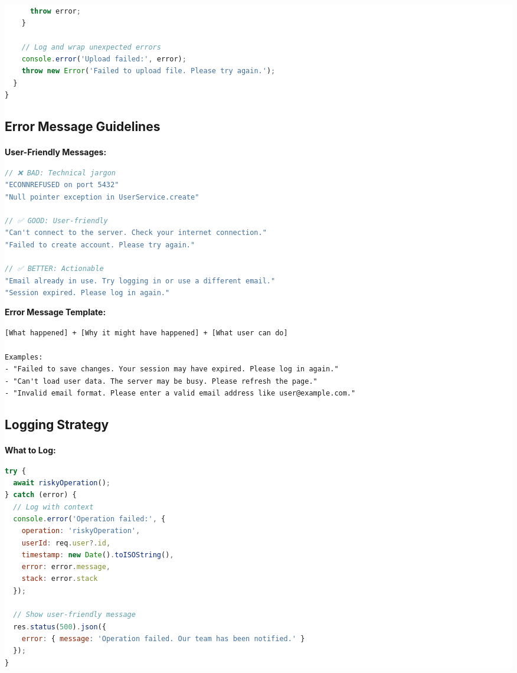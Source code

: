 ```javascript
      throw error;
    }

    // Log and wrap unexpected errors
    console.error('Upload failed:', error);
    throw new Error('Failed to upload file. Please try again.');
  }
}
```

## Error Message Guidelines

**User-Friendly Messages:**

```javascript
// ❌ BAD: Technical jargon
"ECONNREFUSED on port 5432"
"Null pointer exception in UserService.create"

// ✅ GOOD: User-friendly
"Can't connect to the server. Check your internet connection."
"Failed to create account. Please try again."

// ✅ BETTER: Actionable
"Email already in use. Try logging in or use a different email."
"Session expired. Please log in again."
```

**Error Message Template:**
```
[What happened] + [Why it might have happened] + [What user can do]

Examples:
- "Failed to save changes. Your session may have expired. Please log in again."
- "Can't load user data. The server may be busy. Please refresh the page."
- "Invalid email format. Please enter a valid email address like user@example.com."
```

## Logging Strategy

**What to Log:**
```javascript
try {
  await riskyOperation();
} catch (error) {
  // Log with context
  console.error('Operation failed:', {
    operation: 'riskyOperation',
    userId: req.user?.id,
    timestamp: new Date().toISOString(),
    error: error.message,
    stack: error.stack
  });

  // Show user-friendly message
  res.status(500).json({
    error: { message: 'Operation failed. Our team has been notified.' }
  });
}
```
